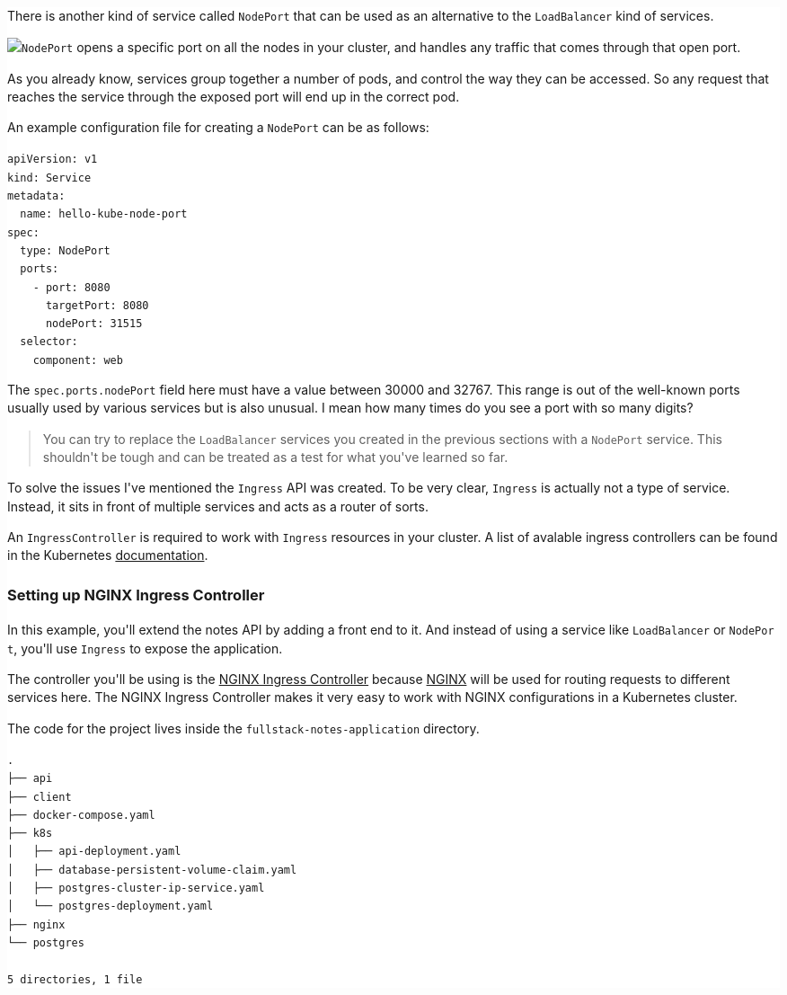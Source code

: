 There is another kind of service called `NodePort` that can be used as an alternative to the `LoadBalancer` kind of services.

![](https://www.freecodecamp.org/news/content/images/2020/08/node-port-2.svg)`NodePort` opens a specific port on all the nodes in your cluster, and handles any traffic that comes through that open port. 

As you already know, services group together a number of pods, and control the way they can be accessed. So any request that reaches the service through the exposed port will end up in the correct pod.

An example configuration file for creating a `NodePort` can be as follows:


```
apiVersion: v1
kind: Service
metadata:
  name: hello-kube-node-port
spec:
  type: NodePort
  ports:
    - port: 8080
      targetPort: 8080
      nodePort: 31515
  selector:
    component: web
```
The `spec.ports.nodePort` field here must have a value between 30000 and 32767. This range is out of the well-known ports usually used by various services but is also unusual. I mean how many times do you see a port with so many digits?


> You can try to replace the `LoadBalancer` services you created in the previous sections with a `NodePort` service. This shouldn't be tough and can be treated as a test for what you've learned so far.

To solve the issues I've mentioned the `Ingress` API was created. To be very clear, `Ingress` is actually not a type of service. Instead, it sits in front of multiple services and acts as a router of sorts.

An `IngressController` is required to work with `Ingress` resources in your cluster. A list of avalable ingress controllers can be found in the Kubernetes [documentation](https://kubernetes.io/docs/concepts/services-networking/ingress-controllers/).

### Setting up NGINX Ingress Controller

In this example, you'll extend the notes API by adding a front end to it. And instead of using a service like `LoadBalancer` or `NodePort`, you'll use `Ingress` to expose the application. 

The controller you'll be using is the [NGINX Ingress Controller](https://github.com/kubernetes/ingress-nginx/blob/master/README.md) because [NGINX](https://www.nginx.com/) will be used for routing requests to different services here. The NGINX Ingress Controller makes it very easy to work with NGINX configurations in a Kubernetes cluster.

The code for the project lives inside the `fullstack-notes-application` directory.


```
.
├── api
├── client
├── docker-compose.yaml
├── k8s
│   ├── api-deployment.yaml
│   ├── database-persistent-volume-claim.yaml
│   ├── postgres-cluster-ip-service.yaml
│   └── postgres-deployment.yaml
├── nginx
└── postgres

5 directories, 1 file
```